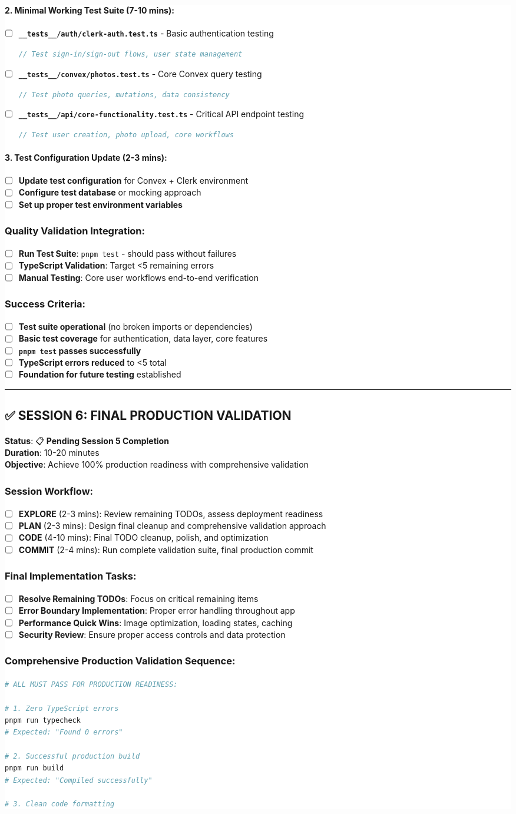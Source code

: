 #### **2. Minimal Working Test Suite** (7-10 mins):
- [ ] **`__tests__/auth/clerk-auth.test.ts`** - Basic authentication testing
  ```typescript
  // Test sign-in/sign-out flows, user state management
  ```
- [ ] **`__tests__/convex/photos.test.ts`** - Core Convex query testing
  ```typescript  
  // Test photo queries, mutations, data consistency
  ```
- [ ] **`__tests__/api/core-functionality.test.ts`** - Critical API endpoint testing
  ```typescript
  // Test user creation, photo upload, core workflows
  ```

#### **3. Test Configuration Update** (2-3 mins):
- [ ] **Update test configuration** for Convex + Clerk environment
- [ ] **Configure test database** or mocking approach
- [ ] **Set up proper test environment variables**

### **Quality Validation Integration**:
- [ ] **Run Test Suite**: `pnpm test` - should pass without failures
- [ ] **TypeScript Validation**: Target <5 remaining errors
- [ ] **Manual Testing**: Core user workflows end-to-end verification

### **Success Criteria**:
- [ ] **Test suite operational** (no broken imports or dependencies)
- [ ] **Basic test coverage** for authentication, data layer, core features
- [ ] **`pnpm test` passes successfully**
- [ ] **TypeScript errors reduced** to <5 total
- [ ] **Foundation for future testing** established

---

## ✅ **SESSION 6: FINAL PRODUCTION VALIDATION**
**Status**: 📋 **Pending Session 5 Completion**  
**Duration**: 10-20 minutes  
**Objective**: Achieve 100% production readiness with comprehensive validation

### **Session Workflow**:
- [ ] **EXPLORE** (2-3 mins): Review remaining TODOs, assess deployment readiness
- [ ] **PLAN** (2-3 mins): Design final cleanup and comprehensive validation approach
- [ ] **CODE** (4-10 mins): Final TODO cleanup, polish, and optimization
- [ ] **COMMIT** (2-4 mins): Run complete validation suite, final production commit

### **Final Implementation Tasks**:
- [ ] **Resolve Remaining TODOs**: Focus on critical remaining items
- [ ] **Error Boundary Implementation**: Proper error handling throughout app
- [ ] **Performance Quick Wins**: Image optimization, loading states, caching
- [ ] **Security Review**: Ensure proper access controls and data protection

### **Comprehensive Production Validation Sequence**:
```bash
# ALL MUST PASS FOR PRODUCTION READINESS:

# 1. Zero TypeScript errors
pnpm run typecheck
# Expected: "Found 0 errors"

# 2. Successful production build
pnpm run build
# Expected: "Compiled successfully"

# 3. Clean code formatting
```